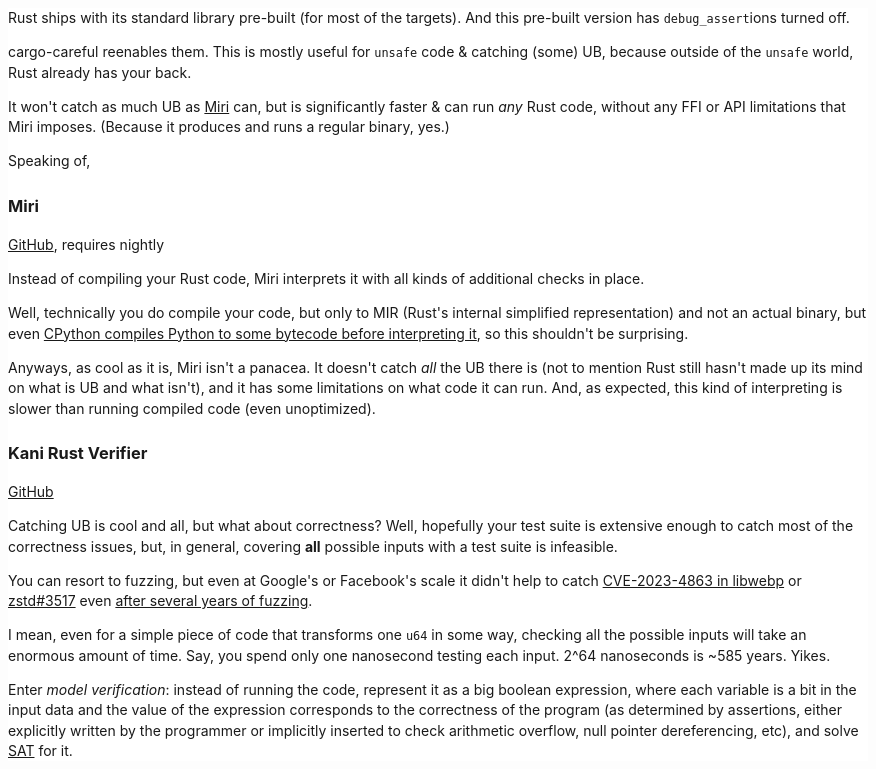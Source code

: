 Rust ships with its standard library pre-built (for most of the targets).
And this pre-built version has `debug_assert`ions turned off.

cargo-careful reenables them.
This is mostly useful for `unsafe` code & catching (some) UB,
because outside of the `unsafe` world, Rust already has your back.

It won't catch as much UB as [Miri](#miri) can,
but is significantly faster & can run *any* Rust code,
without any FFI or API limitations that Miri imposes.
(Because it produces and runs a regular binary, yes.)

Speaking of,

### Miri
[GitHub](https://github.com/rust-lang/miri), requires nightly

Instead of compiling your Rust code,
Miri interprets it with all kinds of additional checks in place.

Well, technically you do compile your code,
but only to MIR (Rust's internal simplified representation)
and not an actual binary, but even
[CPython compiles Python to some bytecode before interpreting it](https://docs.python.org/3/glossary.html#term-bytecode),
so this shouldn't be surprising.

Anyways, as cool as it is, Miri isn't a panacea.
It doesn't catch *all* the UB there is
(not to mention Rust still hasn't made up its mind on what is UB and what isn't),
and it has some limitations on what code it can run.
And, as expected, this kind of interpreting is slower than
running compiled code (even unoptimized).

### Kani Rust Verifier
[GitHub](https://github.com/model-checking/kani)

Catching UB is cool and all, but what about correctness?
Well, hopefully your test suite is extensive enough
to catch most of the correctness issues,
but, in general, covering **all** possible inputs with a test suite is infeasible.

You can resort to fuzzing, but even at Google's or Facebook's
scale it didn't help to catch
[CVE-2023-4863 in libwebp](https://cve.mitre.org/cgi-bin/cvename.cgi?name=CVE-2023-4863)
or [zstd#3517](https://github.com/facebook/zstd/pull/3517)
even [after several years of fuzzing](https://t.me/experimentalchill/255).

I mean, even for a simple piece of code that transforms one `u64` in some way,
checking all the possible inputs will take an enormous amount of time.
Say, you spend only one nanosecond testing each input.
2^64 nanoseconds is ~585 years. Yikes.

Enter *model verification*: instead of running the code,
represent it as a big boolean expression,
where each variable is a bit in the input data and the value
of the expression corresponds to the correctness of the program
(as determined by assertions, either explicitly written by the programmer
or implicitly inserted to check arithmetic overflow, null pointer dereferencing, etc),
and solve [SAT](https://en.wikipedia.org/wiki/Boolean_satisfiability_problem) for it.
